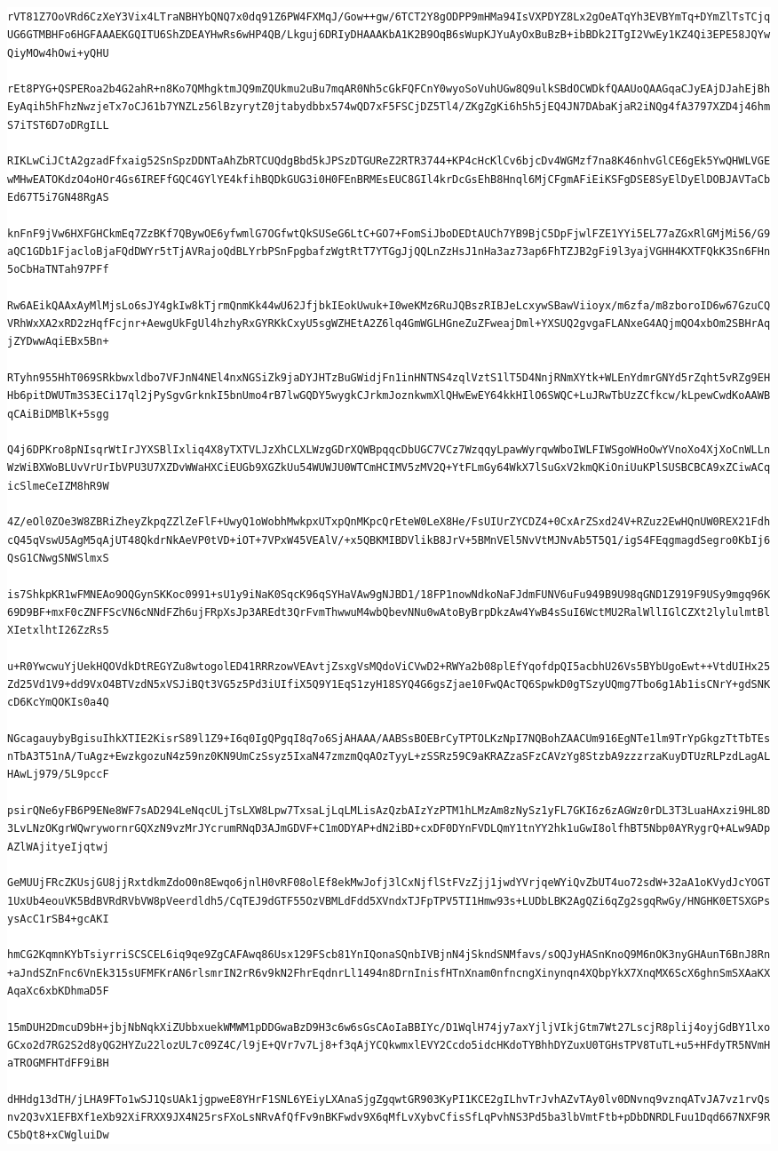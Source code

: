 ```compressed-json
rVT81Z7OoVRd6CzXeY3Vix4LTraNBHYbQNQ7x0dq91Z6PW4FXMqJ/Gow++gw/6TCT2Y8gODPP9mHMa94IsVXPDYZ8Lx2gOeATqYh3EVBYmTq+DYmZlTsTCjqUG6GTMBHFo6HGFAAAEKGQITU6ShZDEAYHwRs6wHP4QB/Lkguj6DRIyDHAAAKbA1K2B9OqB6sWupKJYuAyOxBuBzB+ibBDk2ITgI2VwEy1KZ4Qi3EPE58JQYwQiyMOw4hOwi+yQHU

rEt8PYG+QSPERoa2b4G2ahR+n8Ko7QMhgktmJQ9mZQUkmu2uBu7mqAR0Nh5cGkFQFCnY0wyoSoVuhUGw8Q9ulkSBdOCWDkfQAAUoQAAGqaCJyEAjDJahEjBhEyAqih5hFhzNwzjeTx7oCJ61b7YNZLz56lBzyrytZ0jtabydbbx574wQD7xF5FSCjDZ5Tl4/ZKgZgKi6h5h5jEQ4JN7DAbaKjaR2iNQg4fA3797XZD4j46hmS7iTST6D7oDRgILL

RIKLwCiJCtA2gzadFfxaig52SnSpzDDNTaAhZbRTCUQdgBbd5kJPSzDTGUReZ2RTR3744+KP4cHcKlCv6bjcDv4WGMzf7na8K46nhvGlCE6gEk5YwQHWLVGEwMHwEATOKdzO4oHOr4Gs6IREFfGQC4GYlYE4kfihBQDkGUG3i0H0FEnBRMEsEUC8GIl4krDcGsEhB8Hnql6MjCFgmAFiEiKSFgDSE8SyElDyElDOBJAVTaCbEd67T5i7GN48RgAS

knFnF9jVw6HXFGHCkmEq7ZzBKf7QBywOE6yfwmlG7OGfwtQkSUSeG6LtC+GO7+FomSiJboDEDtAUCh7YB9BjC5DpFjwlFZE1YYi5EL77aZGxRlGMjMi56/G9aQC1GDb1FjacloBjaFQdDWYr5tTjAVRajoQdBLYrbPSnFpgbafzWgtRtT7YTGgJjQQLnZzHsJ1nHa3az73ap6FhTZJB2gFi9l3yajVGHH4KXTFQkK3Sn6FHn5oCbHaTNTah97PFf

Rw6AEikQAAxAyMlMjsLo6sJY4gkIw8kTjrmQnmKk44wU62JfjbkIEokUwuk+I0weKMz6RuJQBszRIBJeLcxywSBawViioyx/m6zfa/m8zboroID6w67GzuCQVRhWxXA2xRD2zHqfFcjnr+AewgUkFgUl4hzhyRxGYRKkCxyU5sgWZHEtA2Z6lq4GmWGLHGneZuZFweajDml+YXSUQ2gvgaFLANxeG4AQjmQO4xbOm2SBHrAqjZYDwwAqiEBx5Bn+

RTyhn955HhT069SRkbwxldbo7VFJnN4NEl4nxNGSiZk9jaDYJHTzBuGWidjFn1inHNTNS4zqlVztS1lT5D4NnjRNmXYtk+WLEnYdmrGNYd5rZqht5vRZg9EHHb6pitDWUTm3S3ECi17ql2jPySgvGrknkI5bnUmo4rB7lwGQDY5wygkCJrkmJoznkwmXlQHwEwEY64kkHIlO6SWQC+LuJRwTbUzZCfkcw/kLpewCwdKoAAWBqCAiBiDMBlK+5sgg

Q4j6DPKro8pNIsqrWtIrJYXSBlIxliq4X8yTXTVLJzXhCLXLWzgGDrXQWBpqqcDbUGC7VCz7WzqqyLpawWyrqwWboIWLFIWSgoWHoOwYVnoXo4XjXoCnWLLnWzWiBXWoBLUvVrUrIbVPU3U7XZDvWWaHXCiEUGb9XGZkUu54WUWJU0WTCmHCIMV5zMV2Q+YtFLmGy64WkX7lSuGxV2kmQKiOniUuKPlSUSBCBCA9xZCiwACqicSlmeCeIZM8hR9W

4Z/eOl0ZOe3W8ZBRiZheyZkpqZZlZeFlF+UwyQ1oWobhMwkpxUTxpQnMKpcQrEteW0LeX8He/FsUIUrZYCDZ4+0CxArZSxd24V+RZuz2EwHQnUW0REX21FdhcQ45qVswU5AgM5qAjUT48QkdrNkAeVP0tVD+iOT+7VPxW45VEAlV/+x5QBKMIBDVlikB8JrV+5BMnVEl5NvVtMJNvAb5T5Q1/igS4FEqgmagdSegro0KbIj6QsG1CNwgSNWSlmxS

is7ShkpKR1wFMNEAo9OQGynSKKoc0991+sU1y9iNaK0SqcK96qSYHaVAw9gNJBD1/18FP1nowNdkoNaFJdmFUNV6uFu949B9U98qGND1Z919F9USy9mgq96K69D9BF+mxF0cZNFFScVN6cNNdFZh6ujFRpXsJp3AREdt3QrFvmThwwuM4wbQbevNNu0wAtoByBrpDkzAw4YwB4sSuI6WctMU2RalWllIGlCZXt2lylulmtBlXIetxlhtI26ZzRs5

u+R0YwcwuYjUekHQOVdkDtREGYZu8wtogolED41RRRzowVEAvtjZsxgVsMQdoViCVwD2+RWYa2b08plEfYqofdpQI5acbhU26Vs5BYbUgoEwt++VtdUIHx25Zd25Vd1V9+dd9VxO4BTVzdN5xVSJiBQt3VG5z5Pd3iUIfiX5Q9Y1EqS1zyH18SYQ4G6gsZjae10FwQAcTQ6SpwkD0gTSzyUQmg7Tbo6g1Ab1isCNrY+gdSNKcD6KcYmQOKIs0a4Q

NGcagauybyBgisuIhkXTIE2KisrS89l1Z9+I6q0IgQPgqI8q7o6SjAHAAA/AABSsBOEBrCyTPTOLKzNpI7NQBohZAACUm916EgNTe1lm9TrYpGkgzTtTbTEsnTbA3T51nA/TuAgz+EwzkgozuN4z59nz0KN9UmCzSsyz5IxaN47zmzmQqAOzTyyL+zSSRz59C9aKRAZzaSFzCAVzYg8StzbA9zzzrzaKuyDTUzRLPzdLagALHAwLj979/5L9pccF

psirQNe6yFB6P9ENe8WF7sAD294LeNqcULjTsLXW8Lpw7TxsaLjLqLMLisAzQzbAIzYzPTM1hLMzAm8zNySz1yFL7GKI6z6zAGWz0rDL3T3LuaHAxzi9HL8D3LvLNzOKgrWQwrywornrGQXzN9vzMrJYcrumRNqD3AJmGDVF+C1mODYAP+dN2iBD+cxDF0DYnFVDLQmY1tnYY2hk1uGwI8olfhBT5Nbp0AYRygrQ+ALw9ADpAZlWAjityeIjqtwj

GeMUUjFRcZKUsjGU8jjRxtdkmZdoO0n8Ewqo6jnlH0vRF08olEf8ekMwJofj3lCxNjflStFVzZjj1jwdYVrjqeWYiQvZbUT4uo72sdW+32aA1oKVydJcYOGT1UxUb4eouVK5BdBVRdRVbVW8pVeerdldh5/CqTEJ9dGTF55OzVBMLdFdd5XVndxTJFpTPV5TI1Hmw93s+LUDbLBK2AgQZi6qZg2sgqRwGy/HNGHK0ETSXGPsysAcC1rSB4+gcAKI

hmCG2KqmnKYbTsiyrriSCSCEL6iq9qe9ZgCAFAwq86Usx129FScb81YnIQonaSQnbIVBjnN4jSkndSNMfavs/sOQJyHASnKnoQ9M6nOK3nyGHAunT6BnJ8Rn+aJndSZnFnc6VnEk315sUFMFKrAN6rlsmrIN2rR6v9kN2FhrEqdnrLl1494n8DrnInisfHTnXnam0nfncngXinynqn4XQbpYkX7XnqMX6ScX6ghnSmSXAaKXAqaXc6xbKDhmaD5F

15mDUH2DmcuD9bH+jbjNbNqkXiZUbbxuekWMWM1pDDGwaBzD9H3c6w6sGsCAoIaBBIYc/D1WqlH74jy7axYjljVIkjGtm7Wt27LscjR8plij4oyjGdBY1lxoGCxo2d7RG2S2d8yQG2HYZu22lozUL7c09Z4C/l9jE+QVr7v7Lj8+f3qAjYCQkwmxlEVY2Ccdo5idcHKdoTYBhhDYZuxU0TGHsTPV8TuTL+u5+HFdyTR5NVmHaTROGMFHTdFF9iBH

dHHdg13dTH/jLHA9FTo1wSJ1QsUAk1jgpweE8YHrF1SNL6YEiyLXAnaSjgZgqwtGR903KyPI1KCE2gILhvTrJvhAZvTAy0lv0DNvnq9vznqATvJA7vz1rvQsnv2Q3vX1EFBXf1eXb92XiFRXX9JX4N25rsFXoLsNRvAfQfFv9nBKFwdv9X6qMfLvXybvCfisSfLqPvhNS3Pd5ba3lbVmtFtb+pDbDNRDLFuu1Dqd667NXF9RC5bQt8+xCWgluiDw
```